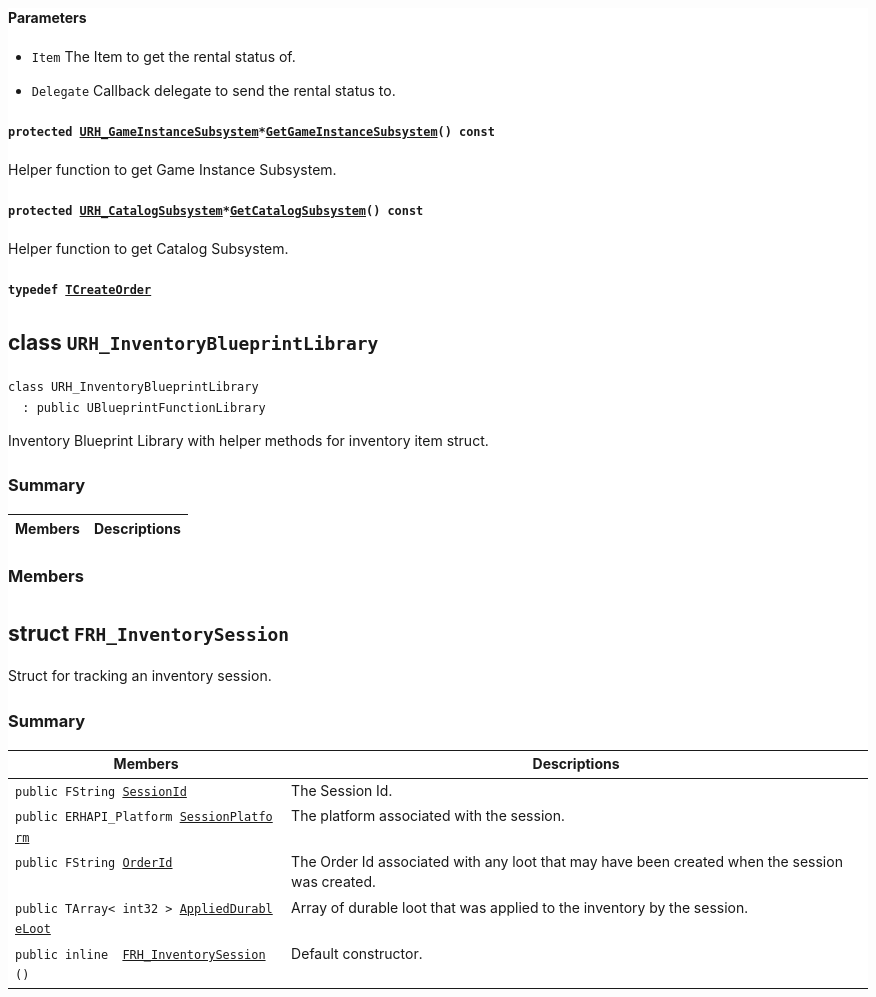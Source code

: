 #### Parameters
* `Item` The Item to get the rental status of. 

* `Delegate` Callback delegate to send the rental status to.

#### `protected `[`URH_GameInstanceSubsystem`](GameInstance.md#classURH__GameInstanceSubsystem)` * `[`GetGameInstanceSubsystem`](#classURH__PlayerInventory_1a1b8ec4a659fad2e3defb26ceb27d3476)`() const` <a id="classURH__PlayerInventory_1a1b8ec4a659fad2e3defb26ceb27d3476"></a>

Helper function to get Game Instance Subsystem.

#### `protected `[`URH_CatalogSubsystem`](Catalog.md#classURH__CatalogSubsystem)` * `[`GetCatalogSubsystem`](#classURH__PlayerInventory_1aa92f2f13128661b503c07ccd6de70540)`() const` <a id="classURH__PlayerInventory_1aa92f2f13128661b503c07ccd6de70540"></a>

Helper function to get Catalog Subsystem.

#### `typedef `[`TCreateOrder`](#classURH__PlayerInventory_1a946da8328c5ead7256bcf01d73ba342c) <a id="classURH__PlayerInventory_1a946da8328c5ead7256bcf01d73ba342c"></a>

## class `URH_InventoryBlueprintLibrary` <a id="classURH__InventoryBlueprintLibrary"></a>

```
class URH_InventoryBlueprintLibrary
  : public UBlueprintFunctionLibrary
```

Inventory Blueprint Library with helper methods for inventory item struct.

### Summary

 Members                        | Descriptions                                
--------------------------------|---------------------------------------------

### Members

## struct `FRH_InventorySession` <a id="structFRH__InventorySession"></a>

Struct for tracking an inventory session.

### Summary

 Members                        | Descriptions                                
--------------------------------|---------------------------------------------
`public FString `[`SessionId`](#structFRH__InventorySession_1a24cbb7a17c13037c75e24731da912bb8) | The Session Id.
`public ERHAPI_Platform `[`SessionPlatform`](#structFRH__InventorySession_1a376394ddb2a62d134f0b92804bbaad87) | The platform associated with the session.
`public FString `[`OrderId`](#structFRH__InventorySession_1a622e147f47d7de6bc2af119d6951a38a) | The Order Id associated with any loot that may have been created when the session was created.
`public TArray< int32 > `[`AppliedDurableLoot`](#structFRH__InventorySession_1a0da0d0385b4703e6d2ca0cd666eda224) | Array of durable loot that was applied to the inventory by the session.
`public inline  `[`FRH_InventorySession`](#structFRH__InventorySession_1a042cdfe82bab92315f5e6e1bd4e461be)`()` | Default constructor.
